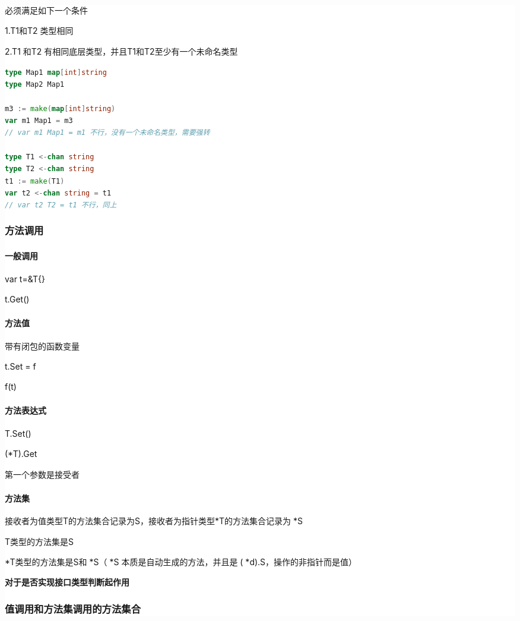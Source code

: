 必须满足如下一个条件

1.T1和T2 类型相同

2.T1 和T2 有相同底层类型，并且T1和T2至少有一个未命名类型

```go
type Map1 map[int]string
type Map2 Map1

m3 := make(map[int]string)
var m1 Map1 = m3
// var m1 Map1 = m1 不行，没有一个未命名类型，需要强转

type T1 <-chan string
type T2 <-chan string
t1 := make(T1)
var t2 <-chan string = t1
// var t2 T2 = t1 不行，同上
```



### 方法调用

#### 一般调用

var t=&T{}

t.Get()

#### 方法值

带有闭包的函数变量

t.Set = f

f(t)

#### 方法表达式

T.Set()

(*T).Get

第一个参数是接受者

#### 方法集

接收者为值类型T的方法集合记录为S，接收者为指针类型*T的方法集合记录为 *S

T类型的方法集是S

*T类型的方法集是S和 *S（ *S 本质是自动生成的方法，并且是 ( *d).S，操作的非指针而是值）

**对于是否实现接口类型判断起作用**

### 值调用和方法集调用的方法集合
